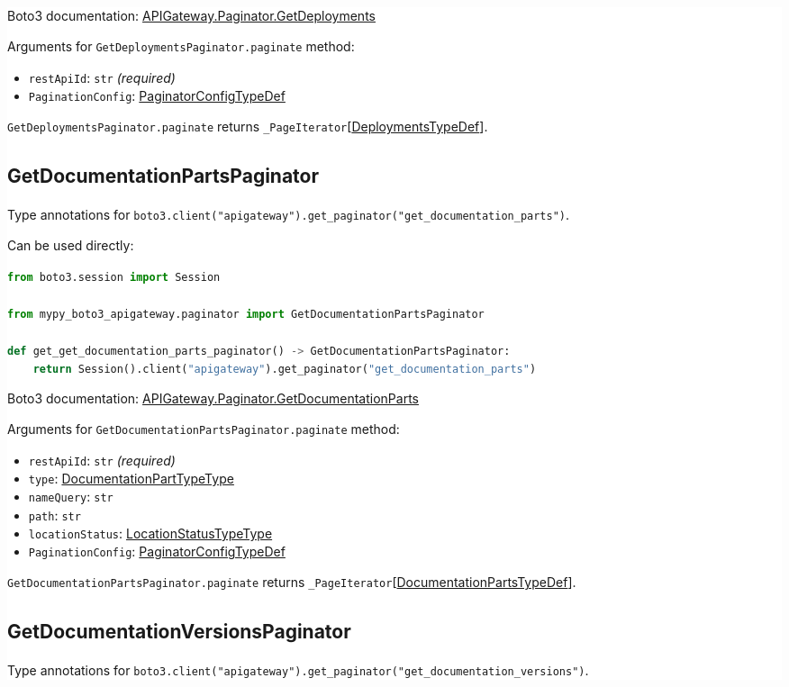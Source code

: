 Boto3 documentation:
[APIGateway.Paginator.GetDeployments](https://boto3.amazonaws.com/v1/documentation/api/latest/reference/services/apigateway.html#APIGateway.Paginator.GetDeployments)

Arguments for `GetDeploymentsPaginator.paginate` method:

- `restApiId`: `str` *(required)*
- `PaginationConfig`:
  [PaginatorConfigTypeDef](./type_defs.md#paginatorconfigtypedef)

`GetDeploymentsPaginator.paginate` returns
`_PageIterator`\[[DeploymentsTypeDef](./type_defs.md#deploymentstypedef)\].

<a id="getdocumentationpartspaginator"></a>

## GetDocumentationPartsPaginator

Type annotations for
`boto3.client("apigateway").get_paginator("get_documentation_parts")`.

Can be used directly:

```python
from boto3.session import Session

from mypy_boto3_apigateway.paginator import GetDocumentationPartsPaginator

def get_get_documentation_parts_paginator() -> GetDocumentationPartsPaginator:
    return Session().client("apigateway").get_paginator("get_documentation_parts")
```

Boto3 documentation:
[APIGateway.Paginator.GetDocumentationParts](https://boto3.amazonaws.com/v1/documentation/api/latest/reference/services/apigateway.html#APIGateway.Paginator.GetDocumentationParts)

Arguments for `GetDocumentationPartsPaginator.paginate` method:

- `restApiId`: `str` *(required)*
- `type`: [DocumentationPartTypeType](./literals.md#documentationparttypetype)
- `nameQuery`: `str`
- `path`: `str`
- `locationStatus`:
  [LocationStatusTypeType](./literals.md#locationstatustypetype)
- `PaginationConfig`:
  [PaginatorConfigTypeDef](./type_defs.md#paginatorconfigtypedef)

`GetDocumentationPartsPaginator.paginate` returns
`_PageIterator`\[[DocumentationPartsTypeDef](./type_defs.md#documentationpartstypedef)\].

<a id="getdocumentationversionspaginator"></a>

## GetDocumentationVersionsPaginator

Type annotations for
`boto3.client("apigateway").get_paginator("get_documentation_versions")`.
